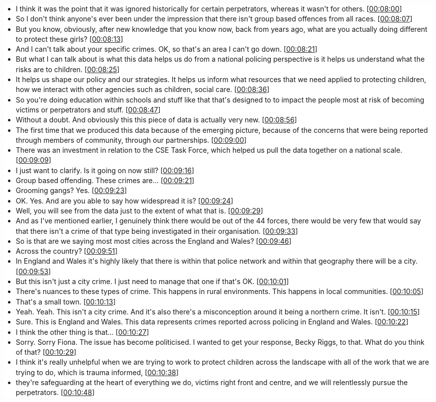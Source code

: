*  I think it was the point that it was ignored historically for certain perpetrators, whereas it wasn't for others. [[00:08:00](https://www.youtube.com/watch?v=2A_HiyPLqJc&t=480.0s)]
*  So I don't think anyone's ever been under the impression that there isn't group based offences from all races. [[00:08:07](https://www.youtube.com/watch?v=2A_HiyPLqJc&t=487.0s)]
*  But you know, obviously, after new knowledge that you know now, back from years ago, what are you actually doing different to protect these girls? [[00:08:13](https://www.youtube.com/watch?v=2A_HiyPLqJc&t=493.0s)]
*  And I can't talk about your specific crimes. OK, so that's an area I can't go down. [[00:08:21](https://www.youtube.com/watch?v=2A_HiyPLqJc&t=501.0s)]
*  But what I can talk about is what this data helps us do from a national policing perspective is it helps us understand what the risks are to children. [[00:08:25](https://www.youtube.com/watch?v=2A_HiyPLqJc&t=505.0s)]
*  It helps us shape our policy and our strategies. It helps us inform what resources that we need applied to protecting children, how we interact with other agencies such as children, social care. [[00:08:36](https://www.youtube.com/watch?v=2A_HiyPLqJc&t=516.0s)]
*  So you're doing education within schools and stuff like that that's designed to to impact the people most at risk of becoming victims or perpetrators and stuff. [[00:08:47](https://www.youtube.com/watch?v=2A_HiyPLqJc&t=527.0s)]
*  Without a doubt. And obviously this this piece of data is actually very new. [[00:08:56](https://www.youtube.com/watch?v=2A_HiyPLqJc&t=536.0s)]
*  The first time that we produced this data because of the emerging picture, because of the concerns that were being reported through members of community, through our partnerships. [[00:09:00](https://www.youtube.com/watch?v=2A_HiyPLqJc&t=540.0s)]
*  There was an investment in relation to the CSE Task Force, which helped us pull the data together on a national scale. [[00:09:09](https://www.youtube.com/watch?v=2A_HiyPLqJc&t=549.0s)]
*  I just want to clarify. Is it going on now still? [[00:09:16](https://www.youtube.com/watch?v=2A_HiyPLqJc&t=556.0s)]
*  Group based offending. These crimes are... [[00:09:21](https://www.youtube.com/watch?v=2A_HiyPLqJc&t=561.0s)]
*  Grooming gangs? Yes. [[00:09:23](https://www.youtube.com/watch?v=2A_HiyPLqJc&t=563.0s)]
*  OK. Yes. And are you able to say how widespread it is? [[00:09:24](https://www.youtube.com/watch?v=2A_HiyPLqJc&t=564.0s)]
*  Well, you will see from the data just to the extent of what that is. [[00:09:29](https://www.youtube.com/watch?v=2A_HiyPLqJc&t=569.0s)]
*  And as I've mentioned earlier, I genuinely think there would be out of the 44 forces, there would be very few that would say that there isn't a crime of that type being investigated in their organisation. [[00:09:33](https://www.youtube.com/watch?v=2A_HiyPLqJc&t=573.0s)]
*  So is that are we saying most most cities across the England and Wales? [[00:09:46](https://www.youtube.com/watch?v=2A_HiyPLqJc&t=586.0s)]
*  Across the country? [[00:09:51](https://www.youtube.com/watch?v=2A_HiyPLqJc&t=591.0s)]
*  In England and Wales it's highly likely that there is within that police network and within that geography there will be a city. [[00:09:53](https://www.youtube.com/watch?v=2A_HiyPLqJc&t=593.0s)]
*  But this isn't just a city crime. I just need to manage that one if that's OK. [[00:10:01](https://www.youtube.com/watch?v=2A_HiyPLqJc&t=601.0s)]
*  There's nuances to these types of crime. This happens in rural environments. This happens in local communities. [[00:10:05](https://www.youtube.com/watch?v=2A_HiyPLqJc&t=605.0s)]
*  That's a small town. [[00:10:13](https://www.youtube.com/watch?v=2A_HiyPLqJc&t=613.0s)]
*  Yeah. Yeah. This isn't a city crime. And it's also there's a misconception around it being a northern crime. It isn't. [[00:10:15](https://www.youtube.com/watch?v=2A_HiyPLqJc&t=615.0s)]
*  Sure. This is England and Wales. This data represents crimes reported across policing in England and Wales. [[00:10:22](https://www.youtube.com/watch?v=2A_HiyPLqJc&t=622.0s)]
*  I think the other thing is that... [[00:10:27](https://www.youtube.com/watch?v=2A_HiyPLqJc&t=627.0s)]
*  Sorry. Sorry Fiona. The issue has become politicised. I wanted to get your response, Becky Riggs, to that. What do you think of that? [[00:10:29](https://www.youtube.com/watch?v=2A_HiyPLqJc&t=629.0s)]
*  I think it's really unhelpful when we are trying to work to protect children across the landscape with all of the work that we are trying to do, which is trauma informed, [[00:10:38](https://www.youtube.com/watch?v=2A_HiyPLqJc&t=638.0s)]
*  they're safeguarding at the heart of everything we do, victims right front and centre, and we will relentlessly pursue the perpetrators. [[00:10:48](https://www.youtube.com/watch?v=2A_HiyPLqJc&t=648.0s)]